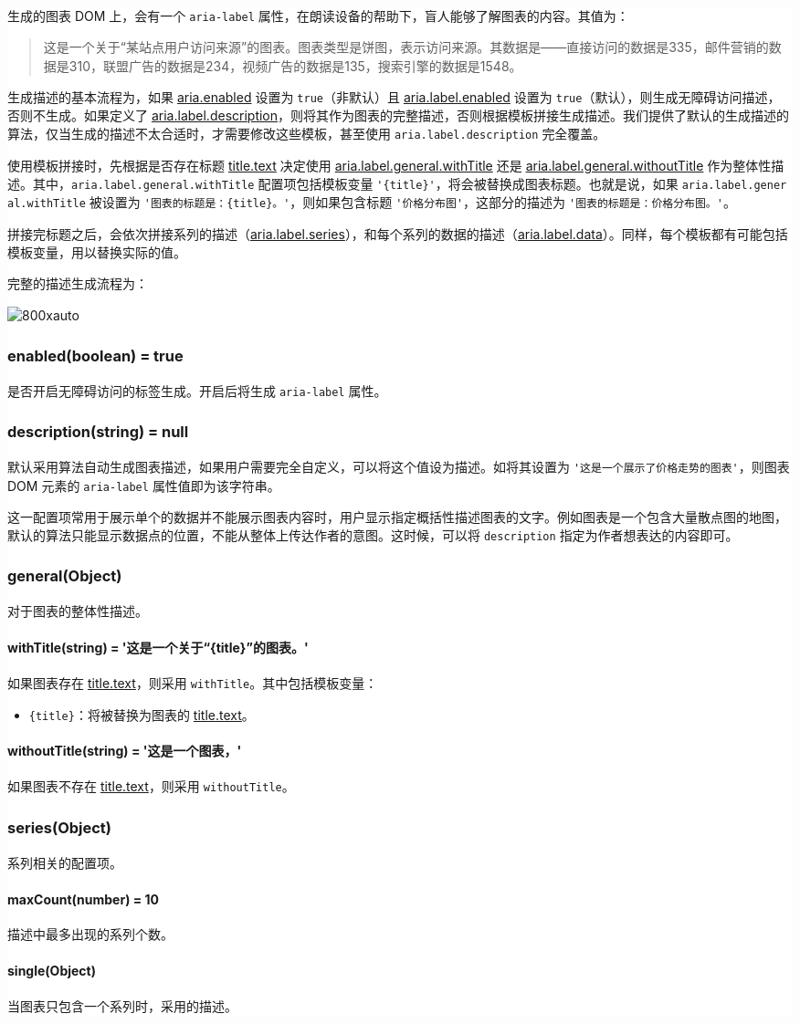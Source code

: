 生成的图表 DOM 上，会有一个 `aria-label` 属性，在朗读设备的帮助下，盲人能够了解图表的内容。其值为：

> 这是一个关于“某站点用户访问来源”的图表。图表类型是饼图，表示访问来源。其数据是——直接访问的数据是335，邮件营销的数据是310，联盟广告的数据是234，视频广告的数据是135，搜索引擎的数据是1548。

生成描述的基本流程为，如果 [aria.enabled](~aria.enabled) 设置为 `true`（非默认）且 [aria.label.enabled](~aria.label.enabled) 设置为 `true`（默认），则生成无障碍访问描述，否则不生成。如果定义了 [aria.label.description](~aria.label.description)，则将其作为图表的完整描述，否则根据模板拼接生成描述。我们提供了默认的生成描述的算法，仅当生成的描述不太合适时，才需要修改这些模板，甚至使用 `aria.label.description` 完全覆盖。

使用模板拼接时，先根据是否存在标题 [title.text](~title.text) 决定使用 [aria.label.general.withTitle](~aria.label.general.withTitle) 还是 [aria.label.general.withoutTitle](~aria.label.general.withoutTitle) 作为整体性描述。其中，`aria.label.general.withTitle` 配置项包括模板变量 `'{title}'`，将会被替换成图表标题。也就是说，如果 `aria.label.general.withTitle` 被设置为 `'图表的标题是：{title}。'`，则如果包含标题 `'价格分布图'`，这部分的描述为 `'图表的标题是：价格分布图。'`。

拼接完标题之后，会依次拼接系列的描述（[aria.label.series](~aria.label.series)），和每个系列的数据的描述（[aria.label.data](~aria.label.data)）。同样，每个模板都有可能包括模板变量，用以替换实际的值。

完整的描述生成流程为：

![800xauto](~echarts-aria.jpg)

### enabled(boolean) = true

是否开启无障碍访问的标签生成。开启后将生成 `aria-label` 属性。

### description(string) = null

默认采用算法自动生成图表描述，如果用户需要完全自定义，可以将这个值设为描述。如将其设置为 `'这是一个展示了价格走势的图表'`，则图表 DOM 元素的 `aria-label` 属性值即为该字符串。

这一配置项常用于展示单个的数据并不能展示图表内容时，用户显示指定概括性描述图表的文字。例如图表是一个包含大量散点图的地图，默认的算法只能显示数据点的位置，不能从整体上传达作者的意图。这时候，可以将 `description` 指定为作者想表达的内容即可。

### general(Object)

对于图表的整体性描述。

#### withTitle(string) = '这是一个关于“{title}”的图表。'

如果图表存在 [title.text](~title.text)，则采用 `withTitle`。其中包括模板变量：

- `{title}`：将被替换为图表的 [title.text](~title.text)。

#### withoutTitle(string) = '这是一个图表，'

如果图表不存在 [title.text](~title.text)，则采用 `withoutTitle`。

### series(Object)

系列相关的配置项。

#### maxCount(number) = 10

描述中最多出现的系列个数。

#### single(Object)

当图表只包含一个系列时，采用的描述。
